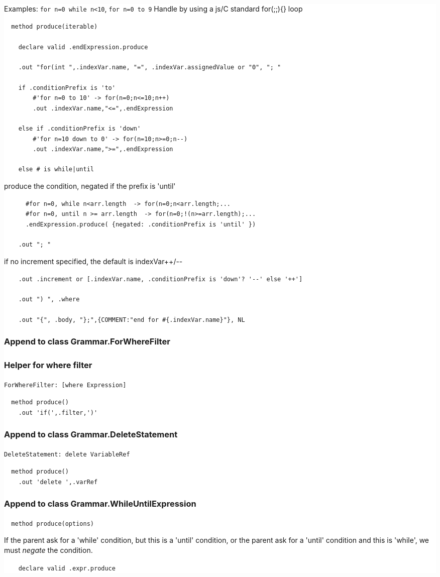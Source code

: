 Examples: `for n=0 while n<10`, `for n=0 to 9`
Handle by using a js/C standard for(;;){} loop

      method produce(iterable)

        declare valid .endExpression.produce

        .out "for(int ",.indexVar.name, "=", .indexVar.assignedValue or "0", "; "

        if .conditionPrefix is 'to'
            #'for n=0 to 10' -> for(n=0;n<=10;n++)
            .out .indexVar.name,"<=",.endExpression

        else if .conditionPrefix is 'down'
            #'for n=10 down to 0' -> for(n=10;n>=0;n--)
            .out .indexVar.name,">=",.endExpression

        else # is while|until

produce the condition, negated if the prefix is 'until'

          #for n=0, while n<arr.length  -> for(n=0;n<arr.length;...
          #for n=0, until n >= arr.length  -> for(n=0;!(n>=arr.length);...
          .endExpression.produce( {negated: .conditionPrefix is 'until' })

        .out "; "

if no increment specified, the default is indexVar++/--

        .out .increment or [.indexVar.name, .conditionPrefix is 'down'? '--' else '++']

        .out ") ", .where

        .out "{", .body, "};",{COMMENT:"end for #{.indexVar.name}"}, NL



### Append to class Grammar.ForWhereFilter
### Helper for where filter
`ForWhereFilter: [where Expression]`

      method produce()
        .out 'if(',.filter,')'

### Append to class Grammar.DeleteStatement
`DeleteStatement: delete VariableRef`

      method produce()
        .out 'delete ',.varRef

### Append to class Grammar.WhileUntilExpression ###

      method produce(options) 

If the parent ask for a 'while' condition, but this is a 'until' condition,
or the parent ask for a 'until' condition and this is 'while', we must *negate* the condition.

        declare valid .expr.produce
